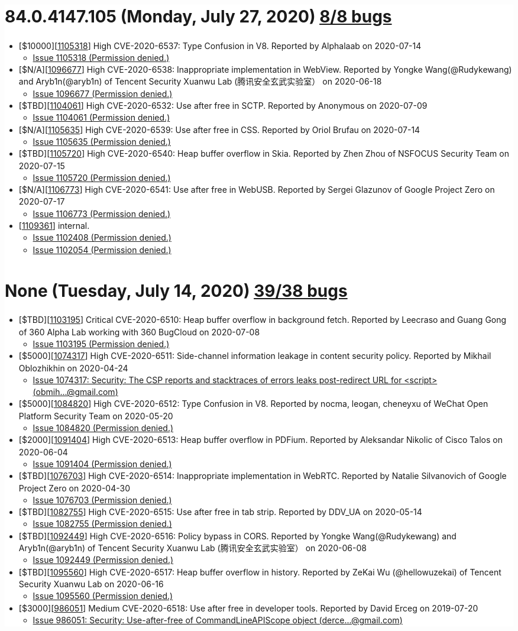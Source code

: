 
# 84.0.4147.105 (Monday, July 27, 2020) [8/8 bugs](https://chromereleases.googleblog.com/2020/07/stable-channel-update-for-desktop_27.html)
- [$10000][[1105318](https://crbug.com/1105318)] High CVE-2020-6537: Type Confusion in V8. Reported by Alphalaab on 2020-07-14
	- [Issue 1105318 (Permission denied.)](https://crbug.com/1105318)
- [$N/A][[1096677](https://crbug.com/1096677)] High CVE-2020-6538: Inappropriate implementation in WebView. Reported by Yongke Wang(@Rudykewang) and Aryb1n(@aryb1n) of Tencent Security Xuanwu Lab (腾讯安全玄武实验室） on 2020-06-18
	- [Issue 1096677 (Permission denied.)](https://crbug.com/1096677)
- [$TBD][[1104061](https://crbug.com/1104061)] High CVE-2020-6532: Use after free in SCTP. Reported by Anonymous on 2020-07-09
	- [Issue 1104061 (Permission denied.)](https://crbug.com/1104061)
- [$N/A][[1105635](https://crbug.com/1105635)] High CVE-2020-6539: Use after free in CSS. Reported by Oriol Brufau on 2020-07-14
	- [Issue 1105635 (Permission denied.)](https://crbug.com/1105635)
- [$TBD][[1105720](https://crbug.com/1105720)] High CVE-2020-6540: Heap buffer overflow in Skia. Reported by Zhen Zhou of NSFOCUS Security Team on 2020-07-15
	- [Issue 1105720 (Permission denied.)](https://crbug.com/1105720)
- [$N/A][[1106773](https://crbug.com/1106773)] High CVE-2020-6541: Use after free in WebUSB. Reported by Sergei Glazunov of Google Project Zero on 2020-07-17
	- [Issue 1106773 (Permission denied.)](https://crbug.com/1106773)
- [[1109361](https://crbug.com/1109361)] internal.
	- [Issue 1102408 (Permission denied.)](https://crbug.com/1102408)
	- [Issue 1102054 (Permission denied.)](https://crbug.com/1102054)


# None (Tuesday, July 14, 2020) [39/38 bugs](https://chromereleases.googleblog.com/2020/07/stable-channel-update-for-desktop.html)
- [$TBD][[1103195](https://crbug.com/1103195)] Critical CVE-2020-6510: Heap buffer overflow in background fetch. Reported by Leecraso and Guang Gong of 360 Alpha Lab working with 360 BugCloud on 2020-07-08
	- [Issue 1103195 (Permission denied.)](https://crbug.com/1103195)
- [$5000][[1074317](https://crbug.com/1074317)] High CVE-2020-6511: Side-channel information leakage in content security policy. Reported by Mikhail Oblozhikhin on 2020-04-24
	- [Issue 1074317: Security: The CSP reports and stacktraces of errors leaks post-redirect URL for \<script\> (obmih...@gmail.com)](https://crbug.com/1074317)
- [$5000][[1084820](https://crbug.com/1084820)] High CVE-2020-6512: Type Confusion in V8. Reported by nocma, leogan, cheneyxu of WeChat Open Platform Security Team on 2020-05-20
	- [Issue 1084820 (Permission denied.)](https://crbug.com/1084820)
- [$2000][[1091404](https://crbug.com/1091404)] High CVE-2020-6513: Heap buffer overflow in PDFium. Reported by Aleksandar Nikolic of Cisco Talos on 2020-06-04
	- [Issue 1091404 (Permission denied.)](https://crbug.com/1091404)
- [$TBD][[1076703](https://crbug.com/1076703)] High CVE-2020-6514: Inappropriate implementation in WebRTC. Reported by Natalie Silvanovich of Google Project Zero on 2020-04-30
	- [Issue 1076703 (Permission denied.)](https://crbug.com/1076703)
- [$TBD][[1082755](https://crbug.com/1082755)] High CVE-2020-6515: Use after free in tab strip. Reported by DDV_UA on 2020-05-14
	- [Issue 1082755 (Permission denied.)](https://crbug.com/1082755)
- [$TBD][[1092449](https://crbug.com/1092449)] High CVE-2020-6516: Policy bypass in CORS. Reported by Yongke Wang(@Rudykewang) and Aryb1n(@aryb1n) of Tencent Security Xuanwu Lab (腾讯安全玄武实验室） on 2020-06-08
	- [Issue 1092449 (Permission denied.)](https://crbug.com/1092449)
- [$TBD][[1095560](https://crbug.com/1095560)] High CVE-2020-6517: Heap buffer overflow in history. Reported by ZeKai Wu (@hellowuzekai) of Tencent Security Xuanwu Lab on 2020-06-16
	- [Issue 1095560 (Permission denied.)](https://crbug.com/1095560)
- [$3000][[986051](https://crbug.com/986051)] Medium CVE-2020-6518: Use after free in developer tools. Reported by David Erceg on 2019-07-20
	- [Issue 986051: Security: Use-after-free of CommandLineAPIScope object (derce...@gmail.com)](https://crbug.com/986051)